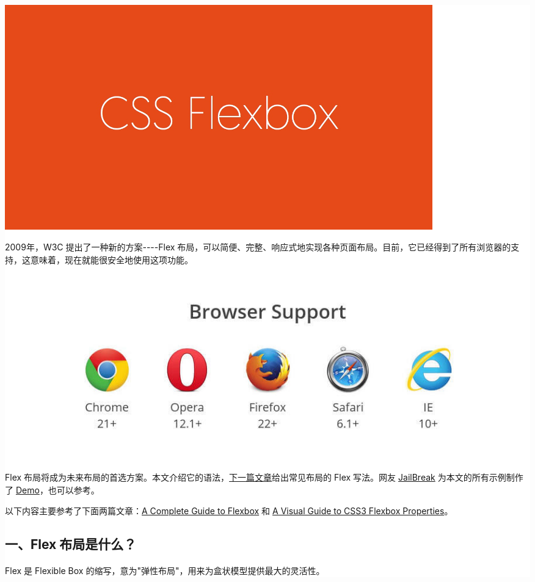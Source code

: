 ![img](css/bg2015071002.png)

2009年，W3C 提出了一种新的方案----Flex 布局，可以简便、完整、响应式地实现各种页面布局。目前，它已经得到了所有浏览器的支持，这意味着，现在就能很安全地使用这项功能。

![img](css/bg2015071003.jpg)

Flex 布局将成为未来布局的首选方案。本文介绍它的语法，[下一篇文章](http://www.ruanyifeng.com/blog/2015/07/flex-examples.html)给出常见布局的 Flex 写法。网友 [JailBreak](http://vgee.cn/) 为本文的所有示例制作了 [Demo](http://static.vgee.cn/static/index.html)，也可以参考。

以下内容主要参考了下面两篇文章：[A Complete Guide to Flexbox](https://css-tricks.com/snippets/css/a-guide-to-flexbox/) 和 [A Visual Guide to CSS3 Flexbox Properties](https://scotch.io/tutorials/a-visual-guide-to-css3-flexbox-properties)。

## 一、Flex 布局是什么？

Flex 是 Flexible Box 的缩写，意为"弹性布局"，用来为盒状模型提供最大的灵活性。
